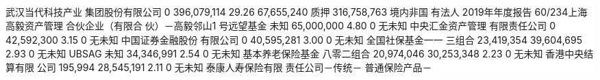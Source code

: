 武汉当代科技产业
集团股份有限公司
0
396,079,114
29.26
67,655,240
质押
316,758,763
境内非国
有法人
2019年年度报告
60/234上海高毅资产管理
合伙企业（有限合
伙）－高毅邻山1
号远望基金
未知
65,000,000
4.80
0
无未知
中央汇金资产管理
有限责任公司
0
42,592,300
3.15
0
无未知
中国证券金融股份
有限公司
0
40,595,281
3.00
0
无未知
全国社保基金一一
三组合
23,419,354
39,604,695
2.93
0
无未知
UBSAG
未知
34,346,991
2.54
0
无未知
基本养老保险基金
八零二组合
20,974,046
30,253,348
2.23
0
无未知
香港中央结算有限
公司
195,994
28,545,191
2.11
0
无未知
泰康人寿保险有限
责任公司－传统－
普通保险产品－
